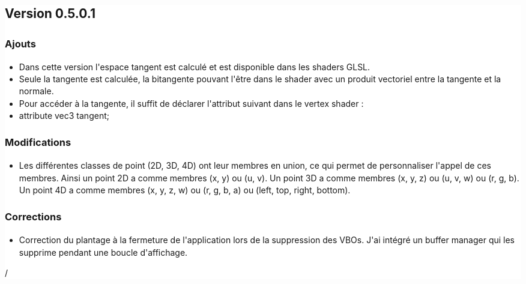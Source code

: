 ## Version 0.5.0.1
### Ajouts

- Dans cette version l'espace tangent est calculé et est disponible dans les shaders GLSL.
- Seule la tangente est calculée, la bitangente pouvant l'être dans le shader avec un produit vectoriel entre la tangente et la normale.
- Pour accéder à la tangente, il suffit de déclarer l'attribut suivant dans le vertex shader :
- attribute vec3 tangent;

### Modifications

- Les différentes classes de point (2D, 3D, 4D) ont leur membres en union, ce qui permet de personnaliser l'appel de ces membres. Ainsi un point 2D a comme membres (x, y) ou (u, v). Un point 3D a comme membres (x, y, z) ou (u, v, w) ou (r, g, b). Un point 4D a comme membres (x, y, z, w) ou (r, g, b, a) ou (left, top, right, bottom).

### Corrections

- Correction du plantage à la fermeture de l'application lors de la suppression des VBOs. J'ai intégré un buffer manager qui les supprime pendant une boucle d'affichage.

/

